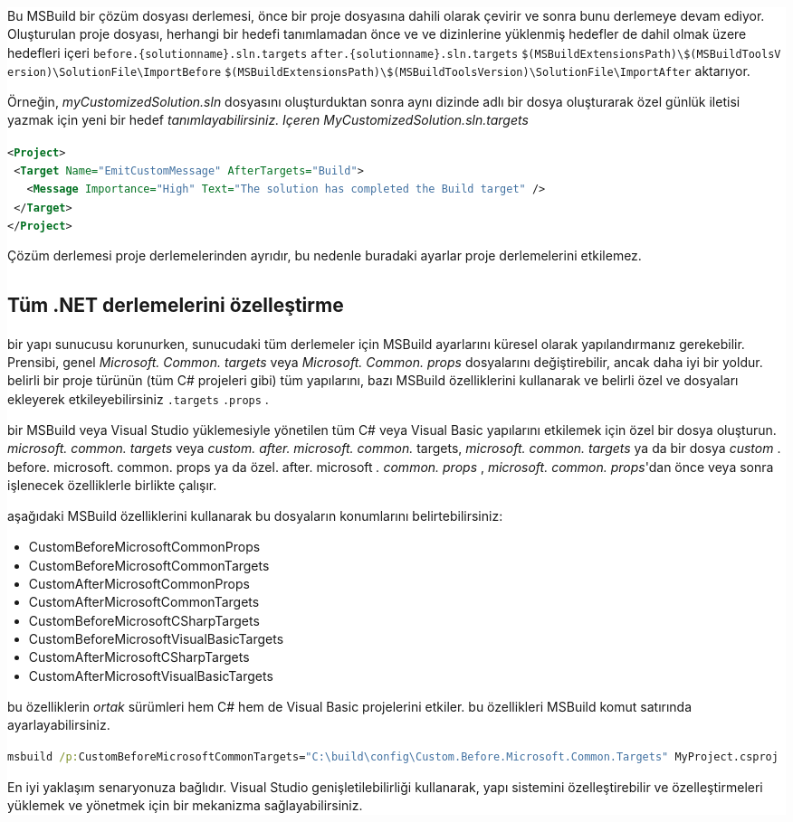 Bu MSBuild bir çözüm dosyası derlemesi, önce bir proje dosyasına dahili olarak çevirir ve sonra bunu derlemeye devam ediyor. Oluşturulan proje dosyası, herhangi bir hedefi tanımlamadan önce ve ve dizinlerine yüklenmiş hedefler de dahil olmak üzere hedefleri içeri `before.{solutionname}.sln.targets` `after.{solutionname}.sln.targets` `$(MSBuildExtensionsPath)\$(MSBuildToolsVersion)\SolutionFile\ImportBefore` `$(MSBuildExtensionsPath)\$(MSBuildToolsVersion)\SolutionFile\ImportAfter` aktarıyor.

Örneğin, *myCustomizedSolution.sln* dosyasını oluşturduktan sonra aynı dizinde adlı bir dosya oluşturarak özel günlük iletisi yazmak için yeni bir hedef *tanımlayabilirsiniz. Içeren MyCustomizedSolution.sln.targets*

```xml
<Project>
 <Target Name="EmitCustomMessage" AfterTargets="Build">
   <Message Importance="High" Text="The solution has completed the Build target" />
 </Target>
</Project>
```

Çözüm derlemesi proje derlemelerinden ayrıdır, bu nedenle buradaki ayarlar proje derlemelerini etkilemez.

## <a name="customize-all-net-builds"></a>Tüm .NET derlemelerini özelleştirme

bir yapı sunucusu korunurken, sunucudaki tüm derlemeler için MSBuild ayarlarını küresel olarak yapılandırmanız gerekebilir.  Prensibi, genel *Microsoft. Common. targets* veya *Microsoft. Common. props* dosyalarını değiştirebilir, ancak daha iyi bir yoldur. belirli bir proje türünün (tüm C# projeleri gibi) tüm yapılarını, bazı MSBuild özelliklerini kullanarak ve belirli özel ve dosyaları ekleyerek etkileyebilirsiniz `.targets` `.props` .

bir MSBuild veya Visual Studio yüklemesiyle yönetilen tüm C# veya Visual Basic yapılarını etkilemek için özel bir dosya oluşturun. *microsoft. common. targets* veya *custom. after. microsoft. common.* targets, *microsoft. common. targets* ya da bir dosya *custom* . before. microsoft. common. props ya da özel. after. microsoft *. common. props* , *microsoft. common. props*'dan önce veya sonra işlenecek özelliklerle birlikte çalışır.

aşağıdaki MSBuild özelliklerini kullanarak bu dosyaların konumlarını belirtebilirsiniz:

- CustomBeforeMicrosoftCommonProps
- CustomBeforeMicrosoftCommonTargets
- CustomAfterMicrosoftCommonProps
- CustomAfterMicrosoftCommonTargets
- CustomBeforeMicrosoftCSharpTargets
- CustomBeforeMicrosoftVisualBasicTargets
- CustomAfterMicrosoftCSharpTargets
- CustomAfterMicrosoftVisualBasicTargets

bu özelliklerin *ortak* sürümleri hem C# hem de Visual Basic projelerini etkiler. bu özellikleri MSBuild komut satırında ayarlayabilirsiniz.

```cmd
msbuild /p:CustomBeforeMicrosoftCommonTargets="C:\build\config\Custom.Before.Microsoft.Common.Targets" MyProject.csproj
```

En iyi yaklaşım senaryonuza bağlıdır. Visual Studio genişletilebilirliği kullanarak, yapı sistemini özelleştirebilir ve özelleştirmeleri yüklemek ve yönetmek için bir mekanizma sağlayabilirsiniz.
